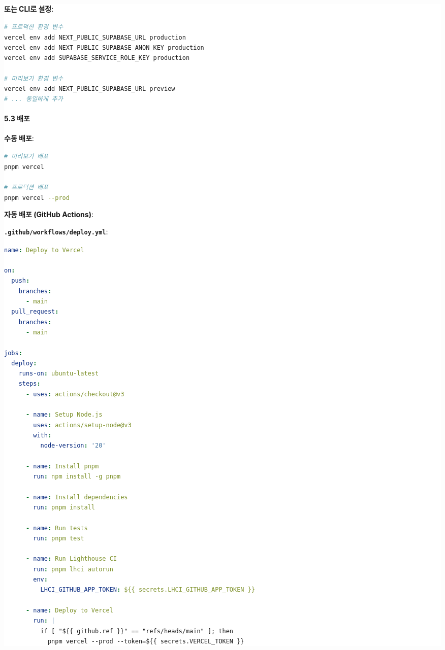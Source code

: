 **또는 CLI로 설정**:
```bash
# 프로덕션 환경 변수
vercel env add NEXT_PUBLIC_SUPABASE_URL production
vercel env add NEXT_PUBLIC_SUPABASE_ANON_KEY production
vercel env add SUPABASE_SERVICE_ROLE_KEY production

# 미리보기 환경 변수
vercel env add NEXT_PUBLIC_SUPABASE_URL preview
# ... 동일하게 추가
```

#### 5.3 배포

**수동 배포**:
```bash
# 미리보기 배포
pnpm vercel

# 프로덕션 배포
pnpm vercel --prod
```

**자동 배포 (GitHub Actions)**:

**`.github/workflows/deploy.yml`**:
```yaml
name: Deploy to Vercel

on:
  push:
    branches:
      - main
  pull_request:
    branches:
      - main

jobs:
  deploy:
    runs-on: ubuntu-latest
    steps:
      - uses: actions/checkout@v3

      - name: Setup Node.js
        uses: actions/setup-node@v3
        with:
          node-version: '20'

      - name: Install pnpm
        run: npm install -g pnpm

      - name: Install dependencies
        run: pnpm install

      - name: Run tests
        run: pnpm test

      - name: Run Lighthouse CI
        run: pnpm lhci autorun
        env:
          LHCI_GITHUB_APP_TOKEN: ${{ secrets.LHCI_GITHUB_APP_TOKEN }}

      - name: Deploy to Vercel
        run: |
          if [ "${{ github.ref }}" == "refs/heads/main" ]; then
            pnpm vercel --prod --token=${{ secrets.VERCEL_TOKEN }}
```